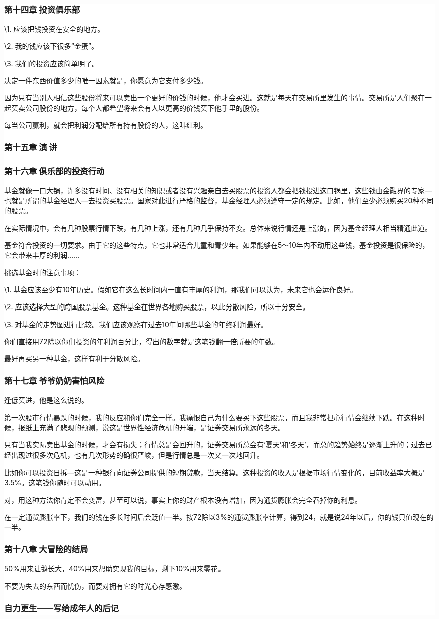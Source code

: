 ### 第十四章  投资俱乐部

\1. 应该把钱投资在安全的地方。

\2. 我的钱应该下很多“金蛋”。

\3. 我们的投资应该简单明了。

决定一件东西价值多少的唯一因素就是，你愿意为它支付多少钱。

因为只有当别人相信这些股份将来可以卖出一个更好的价钱的时候，他才会买进。这就是每天在交易所里发生的事情。交易所是人们聚在一起买卖公司股份的地方，每个人都希望将来会有人以更高的价钱买下他手里的股份。

每当公司赢利，就会把利润分配给所有持有股份的人，这叫红利。

### 第十五章  演 讲

### 第十六章  俱乐部的投资行动

基金就像一口大锅，许多没有时间、没有相关的知识或者没有兴趣亲自去买股票的投资人都会把钱投进这口锅里，这些钱由金融界的专家—也就是所谓的基金经理人—去投资买股票。国家对此进行严格的监督，基金经理人必须遵守一定的规定。比如，他们至少必须购买20种不同的股票。

在实际情况中，会有几种股票行情下跌，有几种上涨，还有几种几乎保持不变。总体来说行情还是上涨的，因为基金经理人相当精通此道。

基金符合投资的一切要求。由于它的这些特点，它也非常适合儿童和青少年。如果能够在5～10年内不动用这些钱，基金投资是很保险的，它会带来丰厚的利润……

挑选基金时的注意事项：

\1. 基金应该至少有10年历史。假如它在这么长时间内一直有丰厚的利润，那我们可以认为，未来它也会运作良好。

\2. 应该选择大型的跨国股票基金。这种基金在世界各地购买股票，以此分散风险，所以十分安全。

\3. 对基金的走势图进行比较。我们应该观察在过去10年间哪些基金的年终利润最好。

你们直接用72除以你们投资的年利润百分比，得出的数字就是这笔钱翻一倍所要的年数。

最好再买另一种基金，这样有利于分散风险。

### 第十七章  爷爷奶奶害怕风险

逢低买进，他是这么说的。

第一次股市行情暴跌的时候，我的反应和你们完全一样。我痛恨自己为什么要买下这些股票，而且我非常担心行情会继续下跌。在这种时候，报纸上充满了悲观的预测，说这是世界性经济危机的开端，是证券交易所永远的冬天。

只有当我实际卖出基金的时候，才会有损失；行情总是会回升的，证券交易所总会有‘夏天’和‘冬天’，而总的趋势始终是逐渐上升的；过去已经出现过很多次危机，也有几次形势的确很严峻，但是行情总是一次又一次地回升。

比如你可以投资日拆—这是一种银行向证券公司提供的短期贷款，当天结算。这种投资的收入是根据市场行情变化的，目前收益率大概是3.5%。这笔钱你随时可以动用。

对，用这种方法你肯定不会变富，甚至可以说，事实上你的财产根本没有增加，因为通货膨胀会完全吞掉你的利息。

在一定通货膨胀率下，我们的钱在多长时间后会贬值一半。按72除以3%的通货膨胀率计算，得到24，就是说24年以后，你的钱只值现在的一半。

### 第十八章  大冒险的结局

50%用来让鹅长大，40%用来帮助实现我的目标，剩下10%用来零花。

不要为失去的东西而忧伤，而要对拥有它的时光心存感激。

### 自力更生——写给成年人的后记
